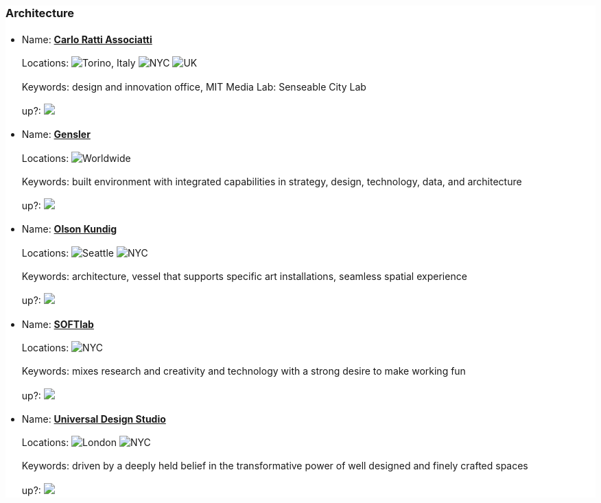 

### Architecture

- Name: [**Carlo Ratti Associatti**](https://carloratti.com/)

  Locations: ![Torino, Italy](https://img.shields.io/badge/-Torino%2C%20Italy-lightgrey?style=flat) ![NYC](https://img.shields.io/badge/-NYC-lightgrey?style=flat) ![UK](https://img.shields.io/badge/-UK-lightgrey?style=flat)

  Keywords: design and innovation office, MIT Media Lab: Senseable City Lab

  up?: ![](https://img.shields.io/website?down_color=%2300000000\&down_message=%E2%9D%8C\&label=%20\&style=flat-square\&up_color=%2300000000\&up_message=%F0%9F%8C%90\&url=https%3A%2F%2Fcarloratti.com%2F)


- Name: [**Gensler**](https://dxd.gensler.com/)

  Locations: ![Worldwide](https://img.shields.io/badge/-Worldwide-lightgrey?style=flat)

  Keywords: built environment with integrated capabilities in strategy, design, technology, data, and architecture

  up?: ![](https://img.shields.io/website?down_color=%2300000000\&down_message=%E2%9D%8C\&label=%20\&style=flat-square\&up_color=%2300000000\&up_message=%F0%9F%8C%90\&url=https%3A%2F%2Fdxd.gensler.com%2F)


- Name: [**Olson Kundig**](https://olsonkundig.com/)

  Locations: ![Seattle](https://img.shields.io/badge/-Seattle-lightgrey?style=flat) ![NYC](https://img.shields.io/badge/-NYC-lightgrey?style=flat)

  Keywords: architecture, vessel that supports specific art installations, seamless spatial experience

  up?: ![](https://img.shields.io/website?down_color=%2300000000\&down_message=%E2%9D%8C\&label=%20\&style=flat-square\&up_color=%2300000000\&up_message=%F0%9F%8C%90\&url=https%3A%2F%2Folsonkundig.com%2F)


- Name: [**SOFTlab**](https://softlabnyc.com/)

  Locations: ![NYC](https://img.shields.io/badge/-NYC-lightgrey?style=flat)

  Keywords: mixes research and creativity and technology with a strong desire to make working fun

  up?: ![](https://img.shields.io/website?down_color=%2300000000\&down_message=%E2%9D%8C\&label=%20\&style=flat-square\&up_color=%2300000000\&up_message=%F0%9F%8C%90\&url=https%3A%2F%2Fsoftlabnyc.com%2F)


- Name: [**Universal Design Studio**](http://www.universaldesignstudio.com/)

  Locations: ![London](https://img.shields.io/badge/-London-lightgrey?style=flat) ![NYC](https://img.shields.io/badge/-NYC-lightgrey?style=flat)

  Keywords: driven by a deeply held belief in the transformative power of well designed and finely crafted spaces

  up?: ![](https://img.shields.io/website?down_color=%2300000000\&down_message=%E2%9D%8C\&label=%20\&style=flat-square\&up_color=%2300000000\&up_message=%F0%9F%8C%90\&url=http%3A%2F%2Fwww.universaldesignstudio.com%2F)
